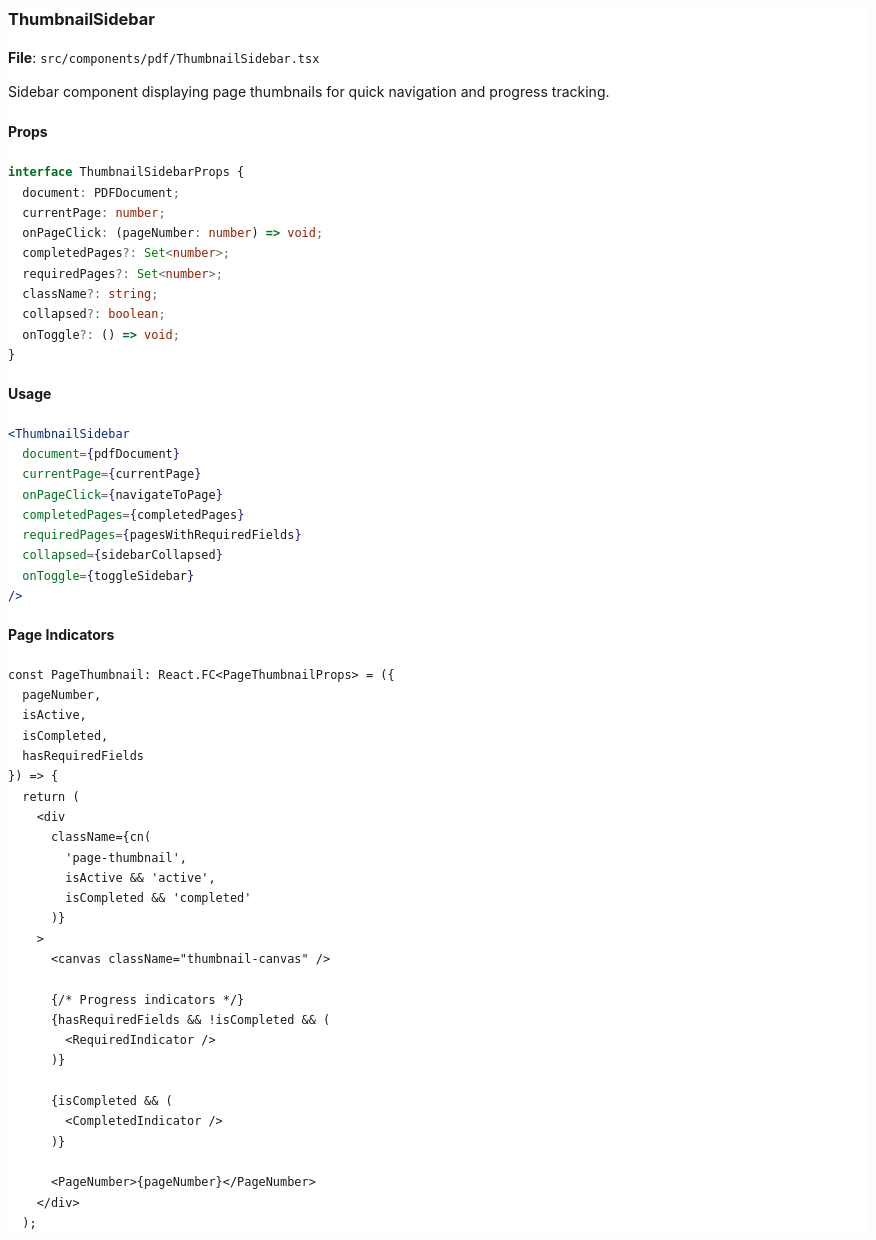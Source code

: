 ### ThumbnailSidebar

**File**: `src/components/pdf/ThumbnailSidebar.tsx`

Sidebar component displaying page thumbnails for quick navigation and progress tracking.

#### Props

```typescript
interface ThumbnailSidebarProps {
  document: PDFDocument;
  currentPage: number;
  onPageClick: (pageNumber: number) => void;
  completedPages?: Set<number>;
  requiredPages?: Set<number>;
  className?: string;
  collapsed?: boolean;
  onToggle?: () => void;
}
```

#### Usage

```jsx
<ThumbnailSidebar
  document={pdfDocument}
  currentPage={currentPage}
  onPageClick={navigateToPage}
  completedPages={completedPages}
  requiredPages={pagesWithRequiredFields}
  collapsed={sidebarCollapsed}
  onToggle={toggleSidebar}
/>
```

#### Page Indicators

```tsx
const PageThumbnail: React.FC<PageThumbnailProps> = ({ 
  pageNumber, 
  isActive, 
  isCompleted, 
  hasRequiredFields 
}) => {
  return (
    <div 
      className={cn(
        'page-thumbnail',
        isActive && 'active',
        isCompleted && 'completed'
      )}
    >
      <canvas className="thumbnail-canvas" />
      
      {/* Progress indicators */}
      {hasRequiredFields && !isCompleted && (
        <RequiredIndicator />
      )}
      
      {isCompleted && (
        <CompletedIndicator />
      )}
      
      <PageNumber>{pageNumber}</PageNumber>
    </div>
  );
```